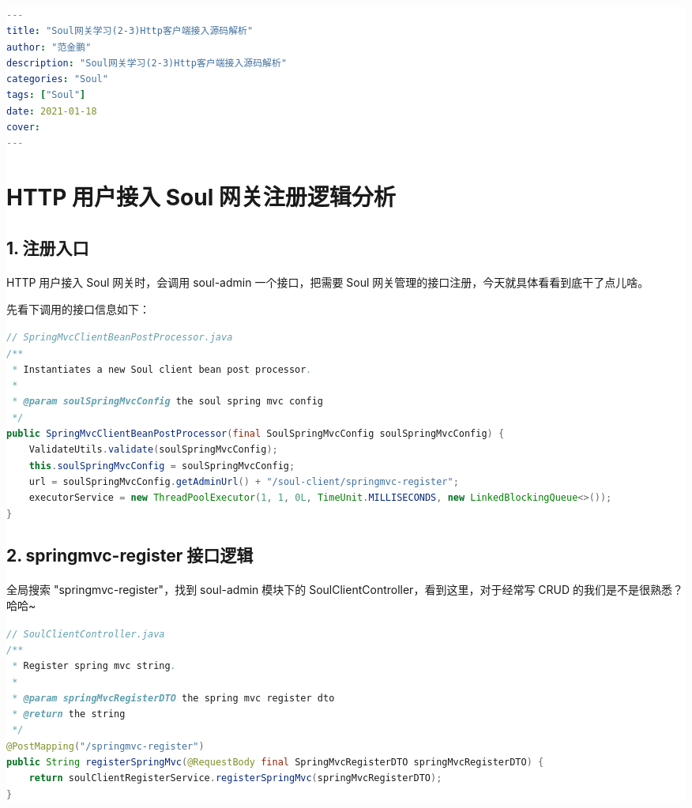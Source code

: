 ```yaml
---
title: "Soul网关学习(2-3)Http客户端接入源码解析"
author: "范金鹏"
description: "Soul网关学习(2-3)Http客户端接入源码解析"
categories: "Soul"
tags: ["Soul"]
date: 2021-01-18
cover:
---
```


# HTTP 用户接入 Soul 网关注册逻辑分析


## 1. 注册入口

HTTP 用户接入 Soul 网关时，会调用 soul-admin 一个接口，把需要 Soul 网关管理的接口注册，今天就具体看看到底干了点儿啥。

先看下调用的接口信息如下：

```java
// SpringMvcClientBeanPostProcessor.java
/**
 * Instantiates a new Soul client bean post processor.
 *
 * @param soulSpringMvcConfig the soul spring mvc config
 */
public SpringMvcClientBeanPostProcessor(final SoulSpringMvcConfig soulSpringMvcConfig) {
    ValidateUtils.validate(soulSpringMvcConfig);
    this.soulSpringMvcConfig = soulSpringMvcConfig;
    url = soulSpringMvcConfig.getAdminUrl() + "/soul-client/springmvc-register";
    executorService = new ThreadPoolExecutor(1, 1, 0L, TimeUnit.MILLISECONDS, new LinkedBlockingQueue<>());
}
```



## 2. springmvc-register 接口逻辑

全局搜索 "springmvc-register"，找到 soul-admin 模块下的 SoulClientController，看到这里，对于经常写 CRUD 的我们是不是很熟悉？哈哈~ 

```java
// SoulClientController.java
/**
 * Register spring mvc string.
 *
 * @param springMvcRegisterDTO the spring mvc register dto
 * @return the string
 */
@PostMapping("/springmvc-register")
public String registerSpringMvc(@RequestBody final SpringMvcRegisterDTO springMvcRegisterDTO) {
    return soulClientRegisterService.registerSpringMvc(springMvcRegisterDTO);
}
```

